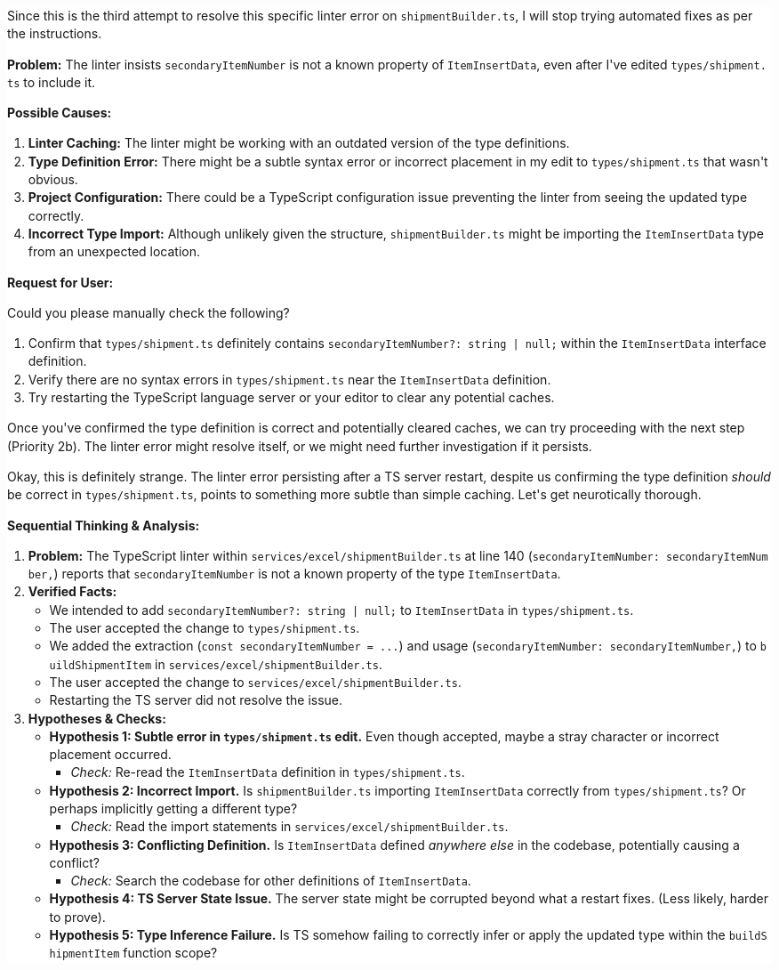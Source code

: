 Since this is the third attempt to resolve this specific linter error on `shipmentBuilder.ts`, I will stop trying automated fixes as per the instructions.

**Problem:** The linter insists `secondaryItemNumber` is not a known property of `ItemInsertData`, even after I've edited `types/shipment.ts` to include it.

**Possible Causes:**
1.  **Linter Caching:** The linter might be working with an outdated version of the type definitions.
2.  **Type Definition Error:** There might be a subtle syntax error or incorrect placement in my edit to `types/shipment.ts` that wasn't obvious.
3.  **Project Configuration:** There could be a TypeScript configuration issue preventing the linter from seeing the updated type correctly.
4.  **Incorrect Type Import:** Although unlikely given the structure, `shipmentBuilder.ts` might be importing the `ItemInsertData` type from an unexpected location.

**Request for User:**

Could you please manually check the following?

1.  Confirm that `types/shipment.ts` definitely contains `secondaryItemNumber?: string | null;` within the `ItemInsertData` interface definition.
2.  Verify there are no syntax errors in `types/shipment.ts` near the `ItemInsertData` definition.
3.  Try restarting the TypeScript language server or your editor to clear any potential caches.

Once you've confirmed the type definition is correct and potentially cleared caches, we can try proceeding with the next step (Priority 2b). The linter error might resolve itself, or we might need further investigation if it persists.



Okay, this is definitely strange. The linter error persisting after a TS server restart, despite us confirming the type definition *should* be correct in `types/shipment.ts`, points to something more subtle than simple caching. Let's get neurotically thorough.

**Sequential Thinking & Analysis:**

1.  **Problem:** The TypeScript linter within `services/excel/shipmentBuilder.ts` at line 140 (`secondaryItemNumber: secondaryItemNumber,`) reports that `secondaryItemNumber` is not a known property of the type `ItemInsertData`.
2.  **Verified Facts:**
    *   We intended to add `secondaryItemNumber?: string | null;` to `ItemInsertData` in `types/shipment.ts`.
    *   The user accepted the change to `types/shipment.ts`.
    *   We added the extraction (`const secondaryItemNumber = ...`) and usage (`secondaryItemNumber: secondaryItemNumber,`) to `buildShipmentItem` in `services/excel/shipmentBuilder.ts`.
    *   The user accepted the change to `services/excel/shipmentBuilder.ts`.
    *   Restarting the TS server did not resolve the issue.
3.  **Hypotheses & Checks:**
    *   **Hypothesis 1: Subtle error in `types/shipment.ts` edit.** Even though accepted, maybe a stray character or incorrect placement occurred.
        *   *Check:* Re-read the `ItemInsertData` definition in `types/shipment.ts`.
    *   **Hypothesis 2: Incorrect Import.** Is `shipmentBuilder.ts` importing `ItemInsertData` correctly from `types/shipment.ts`? Or perhaps implicitly getting a different type?
        *   *Check:* Read the import statements in `services/excel/shipmentBuilder.ts`.
    *   **Hypothesis 3: Conflicting Definition.** Is `ItemInsertData` defined *anywhere else* in the codebase, potentially causing a conflict?
        *   *Check:* Search the codebase for other definitions of `ItemInsertData`.
    *   **Hypothesis 4: TS Server State Issue.** The server state might be corrupted beyond what a restart fixes. (Less likely, harder to prove).
    *   **Hypothesis 5: Type Inference Failure.** Is TS somehow failing to correctly infer or apply the updated type within the `buildShipmentItem` function scope?
